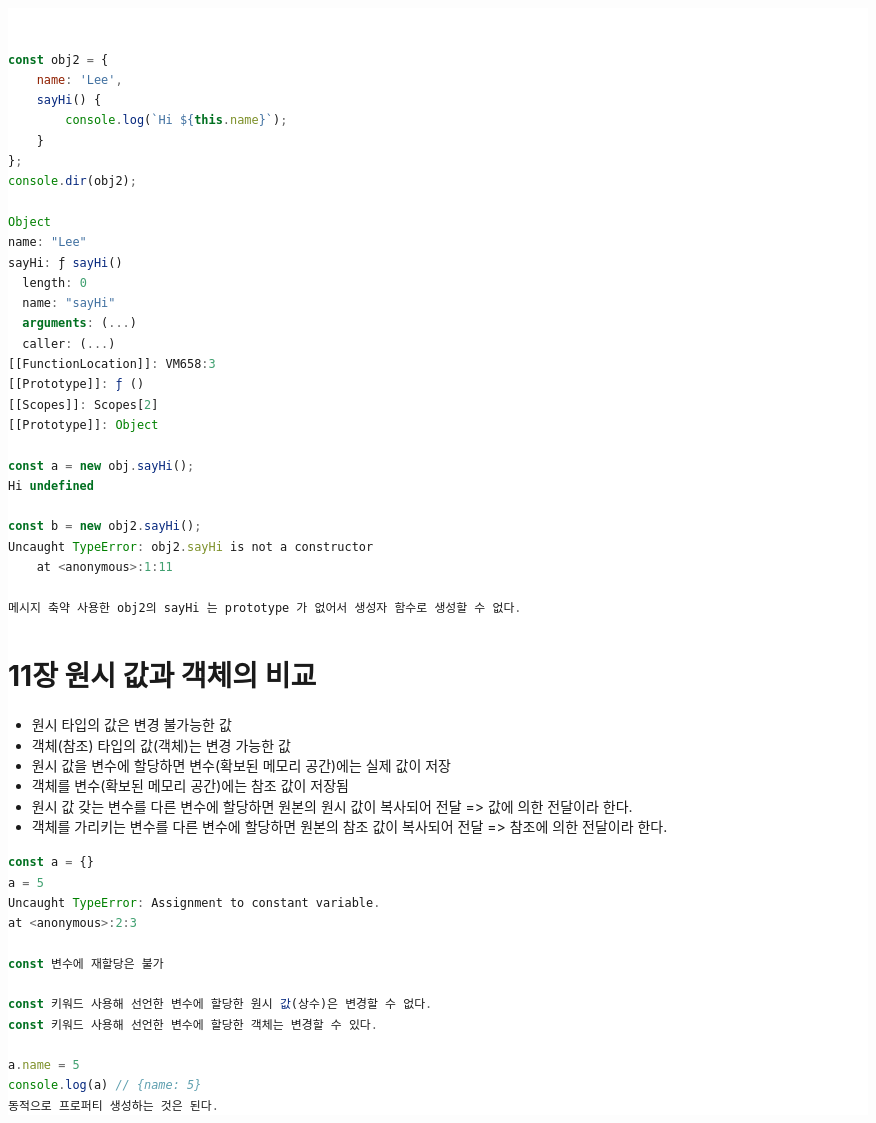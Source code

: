 ```javascript


const obj2 = {
    name: 'Lee',
    sayHi() {
        console.log(`Hi ${this.name}`);
    }
};
console.dir(obj2);

Object
name: "Lee"
sayHi: ƒ sayHi()
  length: 0
  name: "sayHi"
  arguments: (...)
  caller: (...)
[[FunctionLocation]]: VM658:3
[[Prototype]]: ƒ ()
[[Scopes]]: Scopes[2]
[[Prototype]]: Object

const a = new obj.sayHi();
Hi undefined

const b = new obj2.sayHi();
Uncaught TypeError: obj2.sayHi is not a constructor
    at <anonymous>:1:11

메시지 축약 사용한 obj2의 sayHi 는 prototype 가 없어서 생성자 함수로 생성할 수 없다.
```

# 11장 원시 값과 객체의 비교

- 원시 타입의 값은 변경 불가능한 값
- 객체(참조) 타입의 값(객체)는 변경 가능한 값
- 원시 값을 변수에 할당하면 변수(확보된 메모리 공간)에는 실제 값이 저장
- 객체를 변수(확보된 메모리 공간)에는 참조 값이 저장됨
- 원시 값 갖는 변수를 다른 변수에 할당하면 원본의 원시 값이 복사되어 전달 => 값에 의한 전달이라 한다.
- 객체를 가리키는 변수를 다른 변수에 할당하면 원본의 참조 값이 복사되어 전달 => 참조에 의한 전달이라 한다.

```javascript
const a = {}
a = 5
Uncaught TypeError: Assignment to constant variable.
at <anonymous>:2:3

const 변수에 재할당은 불가

const 키워드 사용해 선언한 변수에 할당한 원시 값(상수)은 변경할 수 없다.
const 키워드 사용해 선언한 변수에 할당한 객체는 변경할 수 있다.

a.name = 5
console.log(a) // {name: 5}
동적으로 프로퍼티 생성하는 것은 된다.
```


  [`${prefix} - ${++i}`]: i
  [`${prefix} - ${++i}`]: i
  [`${prefix} - ${++i}`]: i